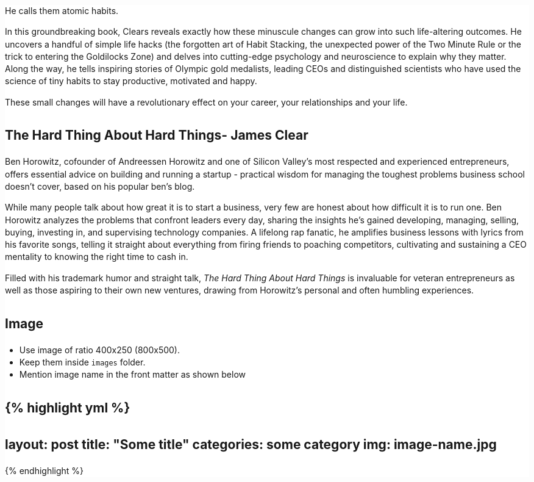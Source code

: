He calls them atomic habits.

In this groundbreaking book, Clears reveals exactly how these minuscule changes can grow into such life-altering outcomes. He uncovers a handful of simple life hacks (the forgotten art of Habit Stacking, the unexpected power of the Two Minute Rule or the trick to entering the Goldilocks Zone) and delves into cutting-edge psychology and neuroscience to explain why they matter. Along the way, he tells inspiring stories of Olympic gold medalists, leading CEOs and distinguished scientists who have used the science of tiny habits to stay productive, motivated and happy.

These small changes will have a revolutionary effect on your career, your relationships and your life.

## **The Hard Thing About Hard Things- James Clear**

Ben Horowitz, cofounder of Andreessen Horowitz and one of Silicon Valley’s most respected and experienced entrepreneurs, offers essential advice on building and running a startup - practical wisdom for managing the toughest problems business school doesn’t cover, based on his popular ben’s blog.

While many people talk about how great it is to start a business, very few are honest about how difficult it is to run one. Ben Horowitz analyzes the problems that confront leaders every day, sharing the insights he’s gained developing, managing, selling, buying, investing in, and supervising technology companies. A lifelong rap fanatic, he amplifies business lessons with lyrics from his favorite songs, telling it straight about everything from firing friends to poaching competitors, cultivating and sustaining a CEO mentality to knowing the right time to cash in.

Filled with his trademark humor and straight talk,  _The Hard Thing About Hard Things_  is invaluable for veteran entrepreneurs as well as those aspiring to their own new ventures, drawing from Horowitz’s personal and often humbling experiences.




## Image

- Use image of ratio 400x250 (800x500). 
- Keep them inside ``images`` folder.
- Mention image name in the front matter as shown below

{% highlight yml %}
---
layout: post
title:  "Some title"
categories: some category
img: image-name.jpg
---
{% endhighlight %}

